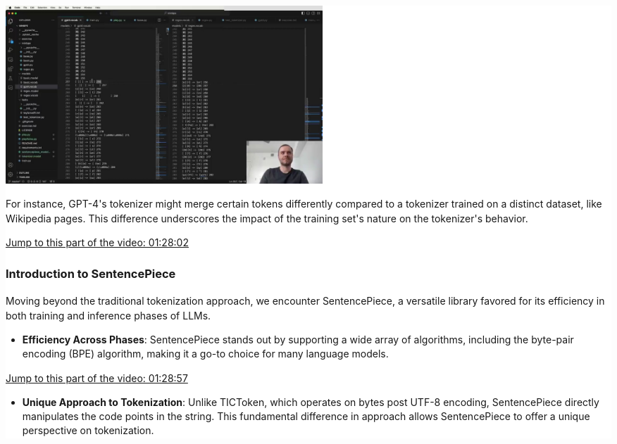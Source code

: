 <img src="frames/frame_5282.jpg" alt=" And so as an example, here GPT-4 merged IN to become IN" width="450"/>

For instance, GPT-4's tokenizer might merge certain tokens differently compared to a tokenizer trained on a distinct dataset, like Wikipedia pages. This difference underscores the impact of the training set's nature on the tokenizer's behavior.

[Jump to this part of the video: 01:28:02](https://www.youtube.com/watch?v=zduSFxRajkE&t=5282s)

### Introduction to SentencePiece

Moving beyond the traditional tokenization approach, we encounter SentencePiece, a versatile library favored for its efficiency in both training and inference phases of LLMs.

- **Efficiency Across Phases**: SentencePiece stands out by supporting a wide array of algorithms, including the byte-pair encoding (BPE) algorithm, making it a go-to choice for many language models.

[Jump to this part of the video: 01:28:57](https://www.youtube.com/watch?v=zduSFxRajkE&t=5337s)

- **Unique Approach to Tokenization**: Unlike TICToken, which operates on bytes post UTF-8 encoding, SentencePiece directly manipulates the code points in the string. This fundamental difference in approach allows SentencePiece to offer a unique perspective on tokenization.
